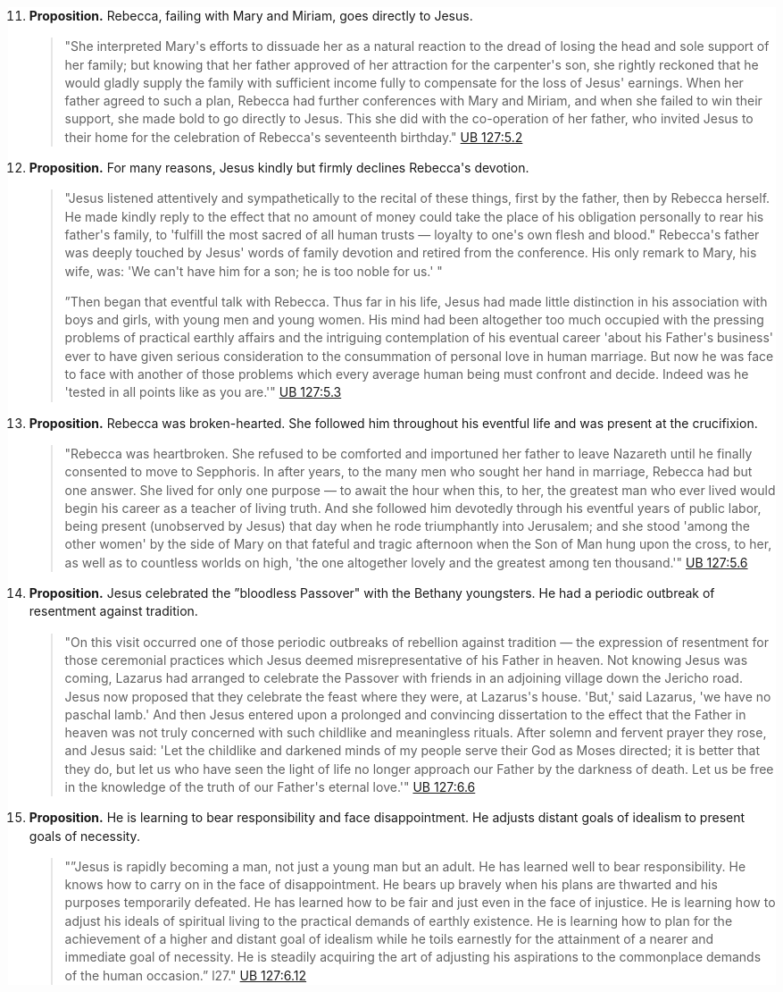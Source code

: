 11. **Proposition.** Rebecca, failing with Mary and Miriam, goes directly to Jesus.
	> "She interpreted Mary's efforts to dissuade her as a natural reaction to the dread of losing the head and sole support of her family; but knowing that her father approved of her attraction for the carpenter's son, she rightly reckoned that he would gladly supply the family with sufficient income fully to compensate for the loss of Jesus' earnings. When her father agreed to such a plan, Rebecca had further conferences with Mary and Miriam, and when she failed to win their support, she made bold to go directly to Jesus. This she did with the co-operation of her father, who invited Jesus to their home for the celebration of Rebecca's seventeenth birthday." [UB 127:5.2](/en/The_Urantia_Book/127#p5_2)

12. **Proposition.** For many reasons, Jesus kindly but firmly declines Rebecca's devotion.
	> "Jesus listened attentively and sympathetically to the recital of these things, first by the father, then by Rebecca herself. He made kindly reply to the effect that no amount of money could take the place of his obligation personally to rear his father's family, to 'fulfill the most sacred of all human trusts — loyalty to one's own flesh and blood." Rebecca's father was deeply touched by Jesus' words of family devotion and retired from the conference. His only remark to Mary, his wife, was: 'We can't have him for a son; he is too noble for us.' "
	> 
	> ”Then began that eventful talk with Rebecca. Thus far in his life, Jesus had made little distinction in his association with boys and girls, with young men and young women. His mind had been altogether too much occupied with the pressing problems of practical earthly affairs and the intriguing contemplation of his eventual career 'about his Father's business' ever to have given serious consideration to the consummation of personal love in human marriage. But now he was face to face with another of those problems which every average human being must confront and decide. Indeed was he 'tested in all points like as you are.'" [UB 127:5.3](/en/The_Urantia_Book/127#p5_3)

13. **Proposition.** Rebecca was broken-hearted. She followed him throughout his eventful life and was present at the crucifixion.
	> "Rebecca was heartbroken. She refused to be comforted and importuned her father to leave Nazareth until he finally consented to move to Sepphoris. In after years, to the many men who sought her hand in marriage, Rebecca had but one answer. She lived for only one purpose — to await the hour when this, to her, the greatest man who ever lived would begin his career as a teacher of living truth. And she followed him devotedly through his eventful years of public labor, being present (unobserved by Jesus) that day when he rode triumphantly into Jerusalem; and she stood 'among the other women' by the side of Mary on that fateful and tragic afternoon when the Son of Man hung upon the cross, to her, as well as to countless worlds on high, 'the one altogether lovely and the greatest among ten thousand.'" [UB 127:5.6](/en/The_Urantia_Book/127#p5_6)

14. **Proposition.** Jesus celebrated the ”bloodless Passover" with the Bethany youngsters. He had a periodic outbreak of resentment against tradition.
	> "On this visit occurred one of those periodic outbreaks of rebellion against tradition — the expression of resentment for those ceremonial practices which Jesus deemed misrepresentative of his Father in heaven. Not knowing Jesus was coming, Lazarus had arranged to celebrate the Passover with friends in an adjoining village down the Jericho road. Jesus now proposed that they celebrate the feast where they were, at Lazarus's house. 'But,' said Lazarus, 'we have no paschal lamb.' And then Jesus entered upon a prolonged and convincing dissertation to the effect that the Father in heaven was not truly concerned with such childlike and meaningless rituals. After solemn and fervent prayer they rose, and Jesus said: 'Let the childlike and darkened minds of my people serve their God as Moses directed; it is better that they do, but let us who have seen the light of life no longer approach our Father by the darkness of death. Let us be free in the knowledge of the truth of our Father's eternal love.'" [UB 127:6.6](/en/The_Urantia_Book/127#p6_6)

15. **Proposition.** He is learning to bear responsibility and face disappointment. He adjusts distant goals of idealism to present goals of necessity.
	> "”Jesus is rapidly becoming a man, not just a young man but an adult. He has learned well to bear responsibility. He knows how to carry on in the face of disappointment. He bears up bravely when his plans are thwarted and his purposes temporarily defeated. He has learned how to be fair and just even in the face of injustice. He is learning how to adjust his ideals of spiritual living to the practical demands of earthly existence. He is learning how to plan for the achievement of a higher and distant goal of idealism while he toils earnestly for the attainment of a nearer and immediate goal of necessity. He is steadily acquiring the art of adjusting his aspirations to the commonplace demands of the human occasion.” l27." [UB 127:6.12](/en/The_Urantia_Book/127#p6_12)

